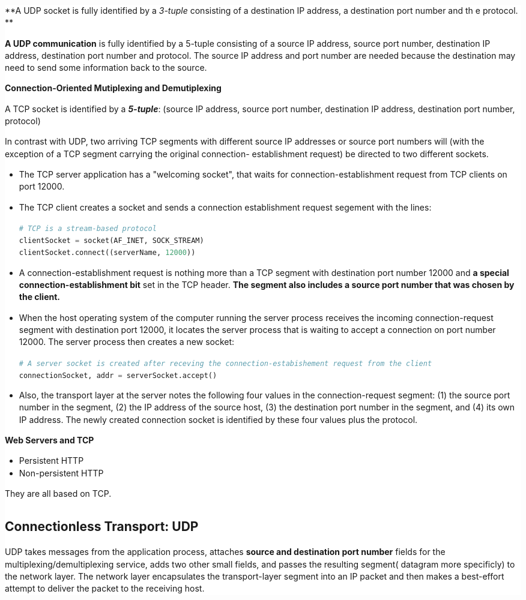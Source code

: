 **A UDP socket is fully identified by a *3-tuple* consisting of a destination IP address, a destination port number and th e protocol. **

**A UDP communication** is fully identified by a 5-tuple consisting of a source IP address, source port number, destination IP address, destination port number and protocol. The source IP address and port number are needed because the destination may need to send some information back to the source.

**Connection-Oriented Mutiplexing and Demutiplexing**

A TCP socket is identified by a ***5-tuple***: (source IP address, source port number, destination IP address, destination port number, protocol)

In contrast with UDP, two arriving TCP segments with different source IP addresses or source port numbers will (with the exception of a TCP segment carrying the original connection- establishment request) be directed to two different sockets.

* The TCP server application has a "welcoming socket", that waits for connection-establishment request from TCP clients on port 12000.

* The TCP client creates a socket and sends a connection establishment request segement with the lines:

  ```python
  # TCP is a stream-based protocol
  clientSocket = socket(AF_INET, SOCK_STREAM)
  clientSocket.connect((serverName, 12000))
  ```

* A connection-establishment request is nothing more than a TCP segment with destination port number 12000 and **a special connection-establishment bit** set in the TCP header. **The segment also includes a source port number that was chosen by the client.**

* When the host operating system of the computer running the server process receives the incoming connection-request segment with destination port 12000, it locates the server process that is waiting to accept a connection on port number 12000. The server process then creates a new socket:

  ```python
  # A server socket is created after receving the connection-estabishement request from the client
  connectionSocket, addr = serverSocket.accept()
  ```

* Also, the transport layer at the server notes the following four values in the connection-request segment: (1) the source port number in the segment, (2) the IP address of the source host, (3) the destination port number in the segment, and (4) its own IP address. The newly created connection socket is identified by these four values plus the protocol.

**Web Servers and TCP**

* Persistent HTTP
* Non-persistent HTTP 

They are all based on TCP. 

## Connectionless Transport: UDP

UDP takes messages from the application process, attaches **source and destination port number** fields for the multiplexing/demultiplexing service, adds two other small fields, and passes the resulting segment( datagram more specificly) to the network layer. The network layer encapsulates the transport-layer segment into an IP packet and then makes a best-effort attempt to deliver the packet to the receiving host.
